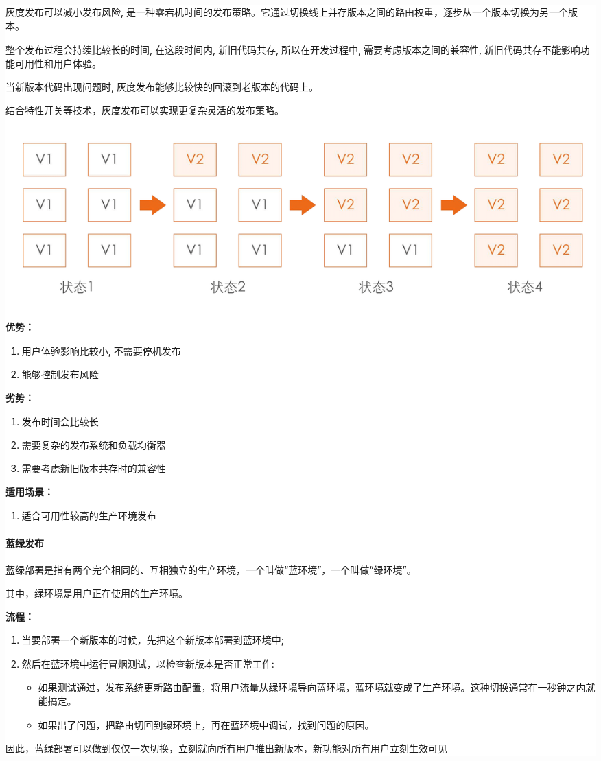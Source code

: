 灰度发布可以减小发布风险, 是一种零宕机时间的发布策略。它通过切换线上并存版本之间的路由权重，逐步从一个版本切换为另一个版本。

整个发布过程会持续比较长的时间, 在这段时间内, 新旧代码共存, 所以在开发过程中, 需要考虑版本之间的兼容性, 新旧代码共存不能影响功能可用性和用户体验。

当新版本代码出现问题时, 灰度发布能够比较快的回滚到老版本的代码上。

结合特性开关等技术，灰度发布可以实现更复杂灵活的发布策略。

![第149页-98](../images/灰度发布1.png)

**优势：**

1. 用户体验影响比较小, 不需要停机发布

2. 能够控制发布风险

**劣势：**

1. 发布时间会比较长

2. 需要复杂的发布系统和负载均衡器

3. 需要考虑新旧版本共存时的兼容性

**适用场景：**

1. 适合可用性较高的生产环境发布



#### **蓝绿发布**

蓝绿部署是指有两个完全相同的、互相独立的生产环境，一个叫做“蓝环境”，一个叫做“绿环境”。

其中，绿环境是用户正在使用的生产环境。

**流程：**

1. 当要部署一个新版本的时候，先把这个新版本部署到蓝环境中;

2. 然后在蓝环境中运行冒烟测试，以检查新版本是否正常工作:

   * 如果测试通过，发布系统更新路由配置，将用户流量从绿环境导向蓝环境，蓝环境就变成了生产环境。这种切换通常在一秒钟之内就能搞定。

   * 如果出了问题，把路由切回到绿环境上，再在蓝环境中调试，找到问题的原因。

因此，蓝绿部署可以做到仅仅一次切换，立刻就向所有用户推出新版本，新功能对所有用户立刻生效可见
